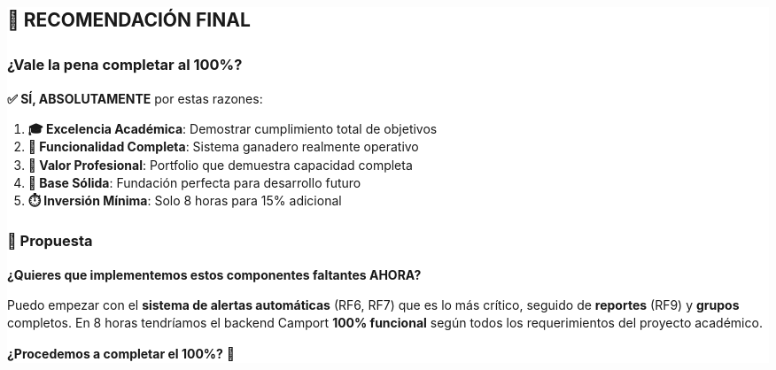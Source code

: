 
## 🚀 **RECOMENDACIÓN FINAL**

### **¿Vale la pena completar al 100%?** 

**✅ SÍ, ABSOLUTAMENTE** por estas razones:

1. **🎓 Excelencia Académica**: Demostrar cumplimiento total de objetivos
2. **🐄 Funcionalidad Completa**: Sistema ganadero realmente operativo  
3. **💼 Valor Profesional**: Portfolio que demuestra capacidad completa
4. **🚀 Base Sólida**: Fundación perfecta para desarrollo futuro
5. **⏱️ Inversión Mínima**: Solo 8 horas para 15% adicional

### **🎯 Propuesta**
**¿Quieres que implementemos estos componentes faltantes AHORA?**

Puedo empezar con el **sistema de alertas automáticas** (RF6, RF7) que es lo más crítico, seguido de **reportes** (RF9) y **grupos** completos. En 8 horas tendríamos el backend Camport **100% funcional** según todos los requerimientos del proyecto académico.

**¿Procedemos a completar el 100%?** 🚀
